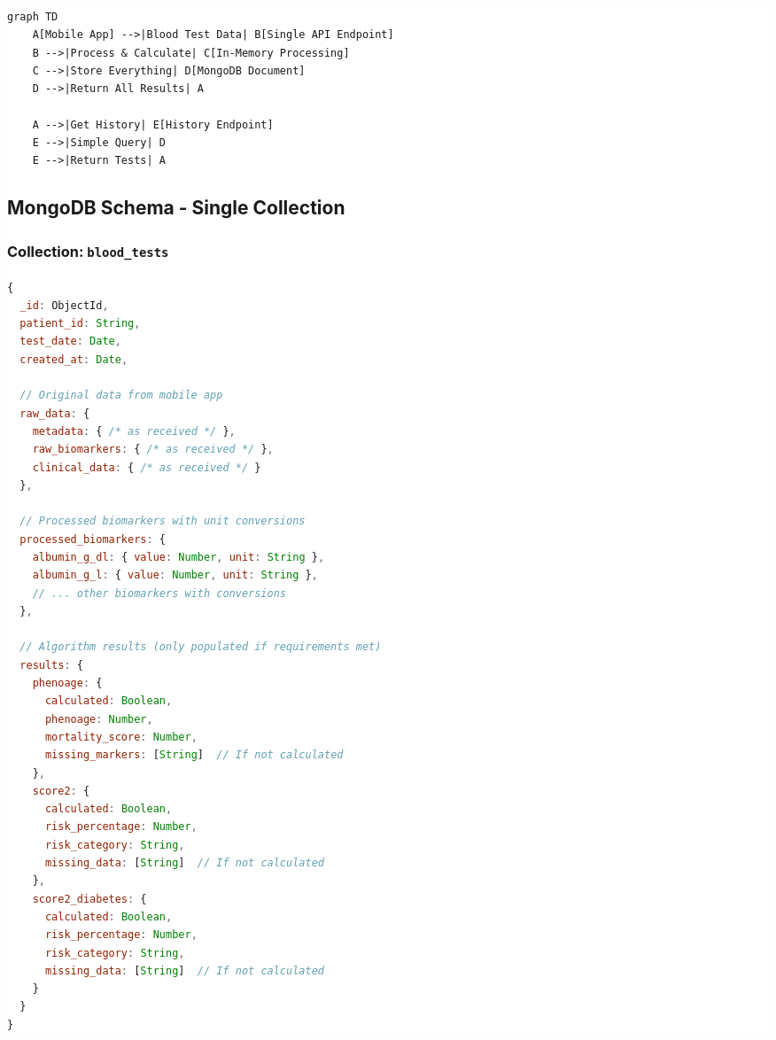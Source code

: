 ```mermaid
graph TD
    A[Mobile App] -->|Blood Test Data| B[Single API Endpoint]
    B -->|Process & Calculate| C[In-Memory Processing]
    C -->|Store Everything| D[MongoDB Document]
    D -->|Return All Results| A

    A -->|Get History| E[History Endpoint]
    E -->|Simple Query| D
    E -->|Return Tests| A
```

## MongoDB Schema - Single Collection

### Collection: `blood_tests`

```javascript
{
  _id: ObjectId,
  patient_id: String,
  test_date: Date,
  created_at: Date,

  // Original data from mobile app
  raw_data: {
    metadata: { /* as received */ },
    raw_biomarkers: { /* as received */ },
    clinical_data: { /* as received */ }
  },

  // Processed biomarkers with unit conversions
  processed_biomarkers: {
    albumin_g_dl: { value: Number, unit: String },
    albumin_g_l: { value: Number, unit: String },
    // ... other biomarkers with conversions
  },

  // Algorithm results (only populated if requirements met)
  results: {
    phenoage: {
      calculated: Boolean,
      phenoage: Number,
      mortality_score: Number,
      missing_markers: [String]  // If not calculated
    },
    score2: {
      calculated: Boolean,
      risk_percentage: Number,
      risk_category: String,
      missing_data: [String]  // If not calculated
    },
    score2_diabetes: {
      calculated: Boolean,
      risk_percentage: Number,
      risk_category: String,
      missing_data: [String]  // If not calculated
    }
  }
}
```
